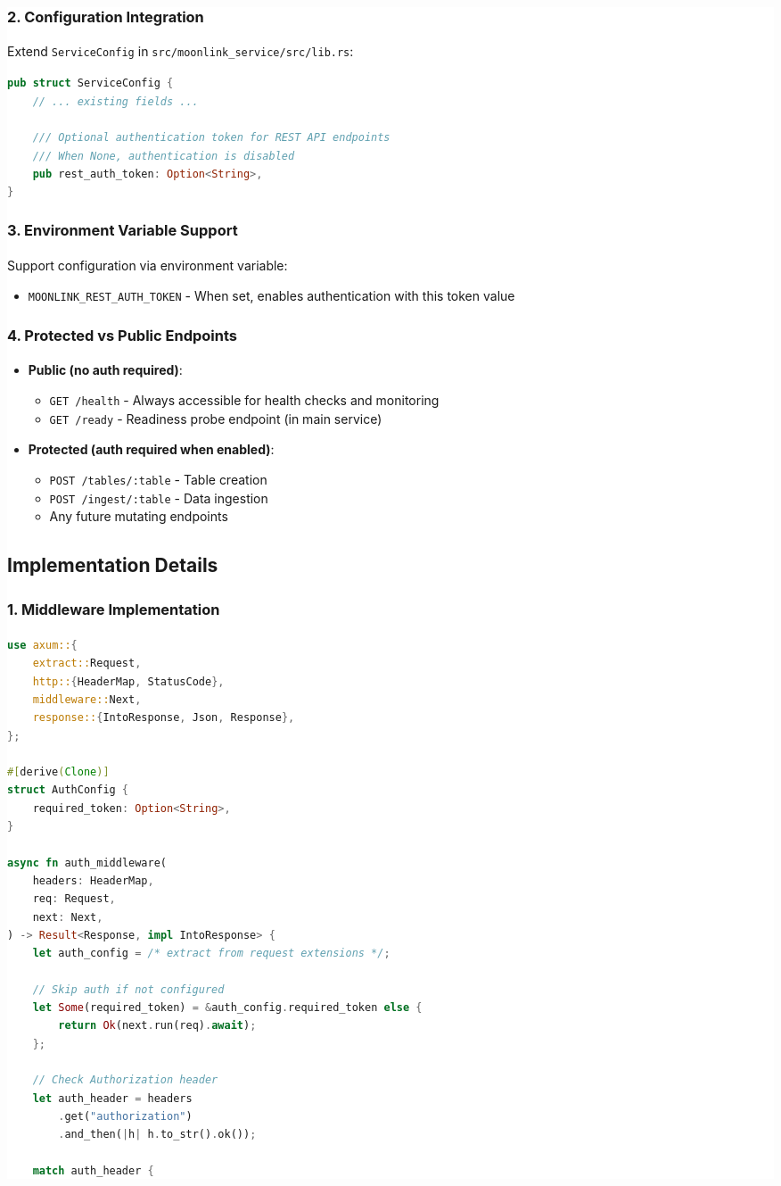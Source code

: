 ### 2. Configuration Integration

Extend `ServiceConfig` in `src/moonlink_service/src/lib.rs`:

```rust
pub struct ServiceConfig {
    // ... existing fields ...
    
    /// Optional authentication token for REST API endpoints
    /// When None, authentication is disabled
    pub rest_auth_token: Option<String>,
}
```

### 3. Environment Variable Support

Support configuration via environment variable:
- `MOONLINK_REST_AUTH_TOKEN` - When set, enables authentication with this token value

### 4. Protected vs Public Endpoints

- **Public (no auth required)**:
  - `GET /health` - Always accessible for health checks and monitoring
  - `GET /ready` - Readiness probe endpoint (in main service)

- **Protected (auth required when enabled)**:
  - `POST /tables/:table` - Table creation
  - `POST /ingest/:table` - Data ingestion
  - Any future mutating endpoints

## Implementation Details

### 1. Middleware Implementation

```rust
use axum::{
    extract::Request,
    http::{HeaderMap, StatusCode},
    middleware::Next,
    response::{IntoResponse, Json, Response},
};

#[derive(Clone)]
struct AuthConfig {
    required_token: Option<String>,
}

async fn auth_middleware(
    headers: HeaderMap,
    req: Request,
    next: Next,
) -> Result<Response, impl IntoResponse> {
    let auth_config = /* extract from request extensions */;
    
    // Skip auth if not configured
    let Some(required_token) = &auth_config.required_token else {
        return Ok(next.run(req).await);
    };
    
    // Check Authorization header
    let auth_header = headers
        .get("authorization")
        .and_then(|h| h.to_str().ok());
    
    match auth_header {
```